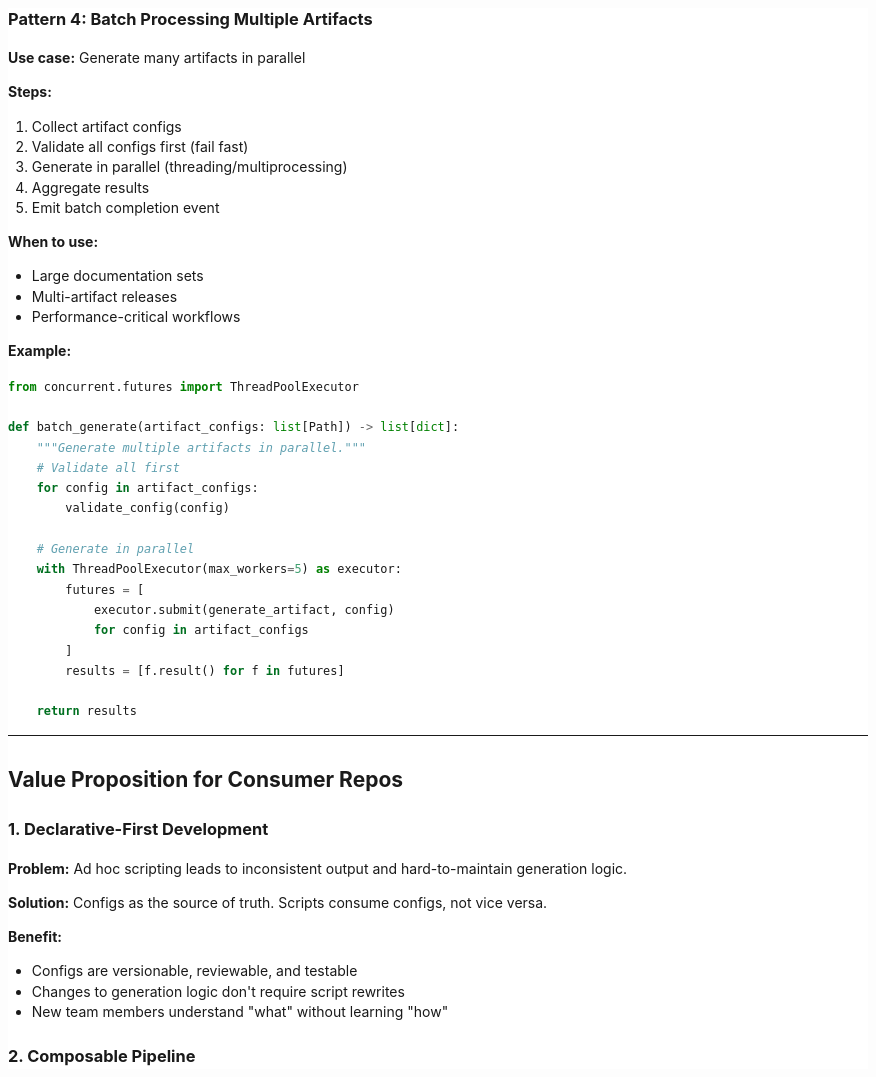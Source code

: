 ### Pattern 4: Batch Processing Multiple Artifacts

**Use case:** Generate many artifacts in parallel

**Steps:**
1. Collect artifact configs
2. Validate all configs first (fail fast)
3. Generate in parallel (threading/multiprocessing)
4. Aggregate results
5. Emit batch completion event

**When to use:**
- Large documentation sets
- Multi-artifact releases
- Performance-critical workflows

**Example:**
```python
from concurrent.futures import ThreadPoolExecutor

def batch_generate(artifact_configs: list[Path]) -> list[dict]:
    """Generate multiple artifacts in parallel."""
    # Validate all first
    for config in artifact_configs:
        validate_config(config)

    # Generate in parallel
    with ThreadPoolExecutor(max_workers=5) as executor:
        futures = [
            executor.submit(generate_artifact, config)
            for config in artifact_configs
        ]
        results = [f.result() for f in futures]

    return results
```

---

## Value Proposition for Consumer Repos

### 1. Declarative-First Development

**Problem:** Ad hoc scripting leads to inconsistent output and hard-to-maintain generation logic.

**Solution:** Configs as the source of truth. Scripts consume configs, not vice versa.

**Benefit:**
- Configs are versionable, reviewable, and testable
- Changes to generation logic don't require script rewrites
- New team members understand "what" without learning "how"

### 2. Composable Pipeline
